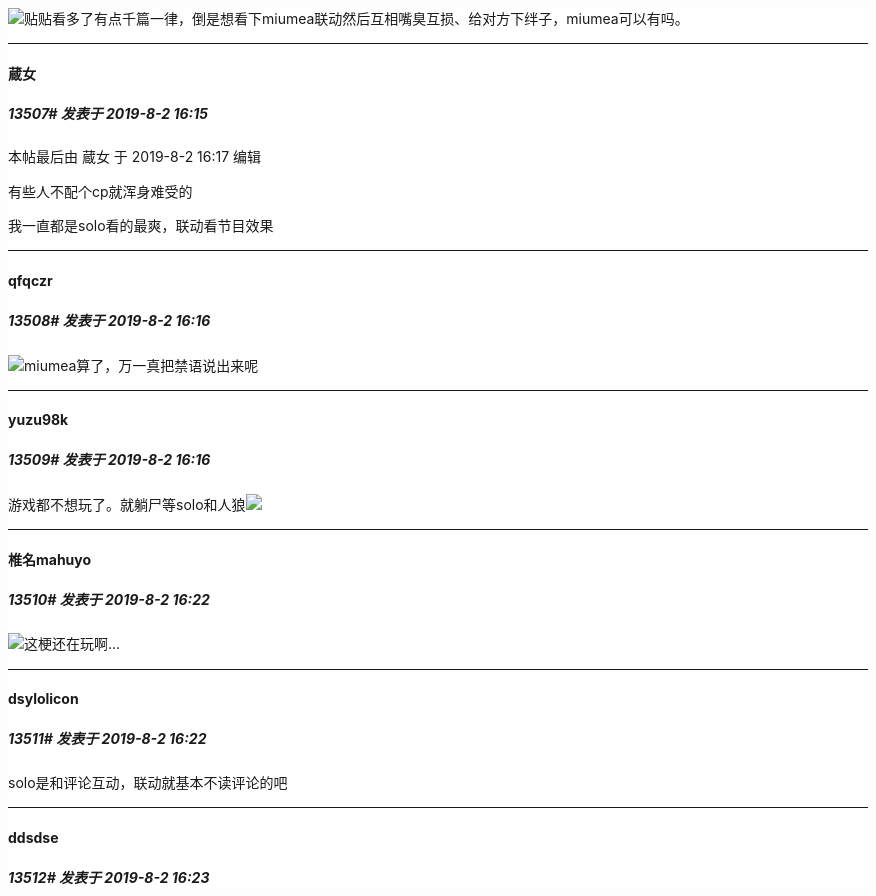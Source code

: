 
<img src="https://static.saraba1st.com/image/smiley/face2017/018.png" referrerpolicy="no-referrer">贴贴看多了有点千篇一律，倒是想看下miumea联动然后互相嘴臭互损、给对方下绊子，miumea可以有吗。


-----

####  蔵女  
##### 13507#       发表于 2019-8-2 16:15


 本帖最后由 蔵女 于 2019-8-2 16:17 编辑 

有些人不配个cp就浑身难受的

我一直都是solo看的最爽，联动看节目效果


-----

####  qfqczr  
##### 13508#       发表于 2019-8-2 16:16


<img src="https://static.saraba1st.com/image/smiley/face2017/018.png" referrerpolicy="no-referrer">miumea算了，万一真把禁语说出来呢


-----

####  yuzu98k  
##### 13509#       发表于 2019-8-2 16:16


游戏都不想玩了。就躺尸等solo和人狼<img src="https://static.saraba1st.com/image/smiley/face2017/125.png" referrerpolicy="no-referrer">


-----

####  椎名mahuyo  
##### 13510#       发表于 2019-8-2 16:22


<img src="https://i.loli.net/2019/08/02/5d43f2a3860cd87537.png" referrerpolicy="no-referrer">这梗还在玩啊…


-----

####  dsylolicon  
##### 13511#       发表于 2019-8-2 16:22


solo是和评论互动，联动就基本不读评论的吧


-----

####  ddsdse  
##### 13512#       发表于 2019-8-2 16:23
